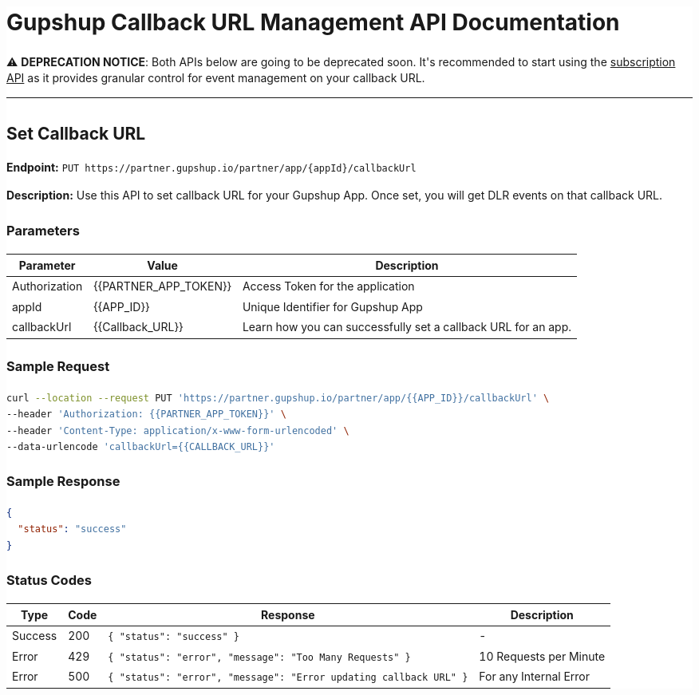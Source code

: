 # Gupshup Callback URL Management API Documentation

⚠️ **DEPRECATION NOTICE**: Both APIs below are going to be deprecated soon. It's recommended to start using the [subscription API](https://partner-docs.gupshup.io/reference/setsubscription-api-v3#/) as it provides granular control for event management on your callback URL.

---

## Set Callback URL

**Endpoint:** `PUT https://partner.gupshup.io/partner/app/{appId}/callbackUrl`

**Description:** Use this API to set callback URL for your Gupshup App. Once set, you will get DLR events on that callback URL.

### Parameters

| Parameter | Value | Description |
|-----------|-------|-------------|
| Authorization | {{PARTNER_APP_TOKEN}} | Access Token for the application |
| appId | {{APP_ID}} | Unique Identifier for Gupshup App |
| callbackUrl | {{Callback_URL}} | Learn how you can successfully set a callback URL for an app. |

### Sample Request

```bash
curl --location --request PUT 'https://partner.gupshup.io/partner/app/{{APP_ID}}/callbackUrl' \
--header 'Authorization: {{PARTNER_APP_TOKEN}}' \
--header 'Content-Type: application/x-www-form-urlencoded' \
--data-urlencode 'callbackUrl={{CALLBACK_URL}}'
```

### Sample Response

```json
{
  "status": "success"
}
```

### Status Codes

| Type | Code | Response | Description |
|------|------|----------|-------------|
| Success | 200 | `{ "status": "success" }` | - |
| Error | 429 | `{ "status": "error", "message": "Too Many Requests" }` | 10 Requests per Minute |
| Error | 500 | `{ "status": "error", "message": "Error updating callback URL" }` | For any Internal Error |
